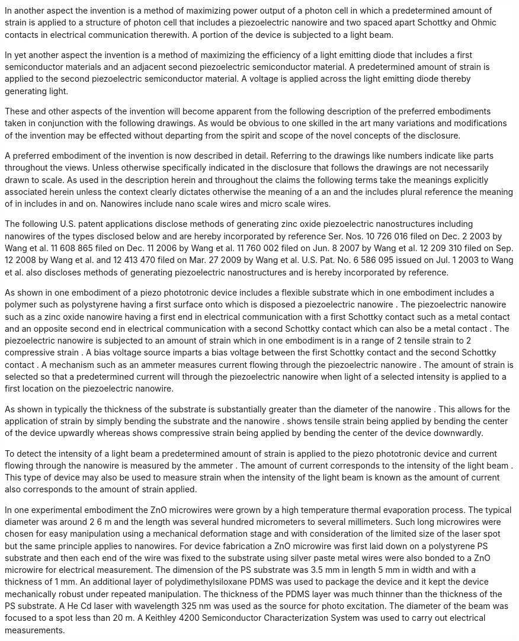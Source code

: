 In another aspect the invention is a method of maximizing power output of a photon cell in which a predetermined amount of strain is applied to a structure of photon cell that includes a piezoelectric nanowire and two spaced apart Schottky and Ohmic contacts in electrical communication therewith. A portion of the device is subjected to a light beam.

In yet another aspect the invention is a method of maximizing the efficiency of a light emitting diode that includes a first semiconductor materials and an adjacent second piezoelectric semiconductor material. A predetermined amount of strain is applied to the second piezoelectric semiconductor material. A voltage is applied across the light emitting diode thereby generating light.

These and other aspects of the invention will become apparent from the following description of the preferred embodiments taken in conjunction with the following drawings. As would be obvious to one skilled in the art many variations and modifications of the invention may be effected without departing from the spirit and scope of the novel concepts of the disclosure.

A preferred embodiment of the invention is now described in detail. Referring to the drawings like numbers indicate like parts throughout the views. Unless otherwise specifically indicated in the disclosure that follows the drawings are not necessarily drawn to scale. As used in the description herein and throughout the claims the following terms take the meanings explicitly associated herein unless the context clearly dictates otherwise the meaning of a an and the includes plural reference the meaning of in includes in and on. Nanowires include nano scale wires and micro scale wires.

The following U.S. patent applications disclose methods of generating zinc oxide piezoelectric nanostructures including nanowires of the types disclosed below and are hereby incorporated by reference Ser. Nos. 10 726 016 filed on Dec. 2 2003 by Wang et al. 11 608 865 filed on Dec. 11 2006 by Wang et al. 11 760 002 filed on Jun. 8 2007 by Wang et al. 12 209 310 filed on Sep. 12 2008 by Wang et al. and 12 413 470 filed on Mar. 27 2009 by Wang et al. U.S. Pat. No. 6 586 095 issued on Jul. 1 2003 to Wang et al. also discloses methods of generating piezoelectric nanostructures and is hereby incorporated by reference.

As shown in one embodiment of a piezo phototronic device includes a flexible substrate which in one embodiment includes a polymer such as polystyrene having a first surface onto which is disposed a piezoelectric nanowire . The piezoelectric nanowire such as a zinc oxide nanowire having a first end in electrical communication with a first Schottky contact such as a metal contact and an opposite second end in electrical communication with a second Schottky contact which can also be a metal contact . The piezoelectric nanowire is subjected to an amount of strain which in one embodiment is in a range of 2 tensile strain to 2 compressive strain . A bias voltage source imparts a bias voltage between the first Schottky contact and the second Schottky contact . A mechanism such as an ammeter measures current flowing through the piezoelectric nanowire . The amount of strain is selected so that a predetermined current will through the piezoelectric nanowire when light of a selected intensity is applied to a first location on the piezoelectric nanowire.

As shown in typically the thickness of the substrate is substantially greater than the diameter of the nanowire . This allows for the application of strain by simply bending the substrate and the nanowire . shows tensile strain being applied by bending the center of the device upwardly whereas shows compressive strain being applied by bending the center of the device downwardly.

To detect the intensity of a light beam a predetermined amount of strain is applied to the piezo phototronic device and current flowing through the nanowire is measured by the ammeter . The amount of current corresponds to the intensity of the light beam . This type of device may also be used to measure strain when the intensity of the light beam is known as the amount of current also corresponds to the amount of strain applied.

In one experimental embodiment the ZnO microwires were grown by a high temperature thermal evaporation process. The typical diameter was around 2 6 m and the length was several hundred micrometers to several millimeters. Such long microwires were chosen for easy manipulation using a mechanical deformation stage and with consideration of the limited size of the laser spot but the same principle applies to nanowires. For device fabrication a ZnO microwire was first laid down on a polystyrene PS substrate and then each end of the wire was fixed to the substrate using silver paste metal wires were also bonded to a ZnO microwire for electrical measurement. The dimension of the PS substrate was 3.5 mm in length 5 mm in width and with a thickness of 1 mm. An additional layer of polydimethylsiloxane PDMS was used to package the device and it kept the device mechanically robust under repeated manipulation. The thickness of the PDMS layer was much thinner than the thickness of the PS substrate. A He Cd laser with wavelength 325 nm was used as the source for photo excitation. The diameter of the beam was focused to a spot less than 20 m. A Keithley 4200 Semiconductor Characterization System was used to carry out electrical measurements.
